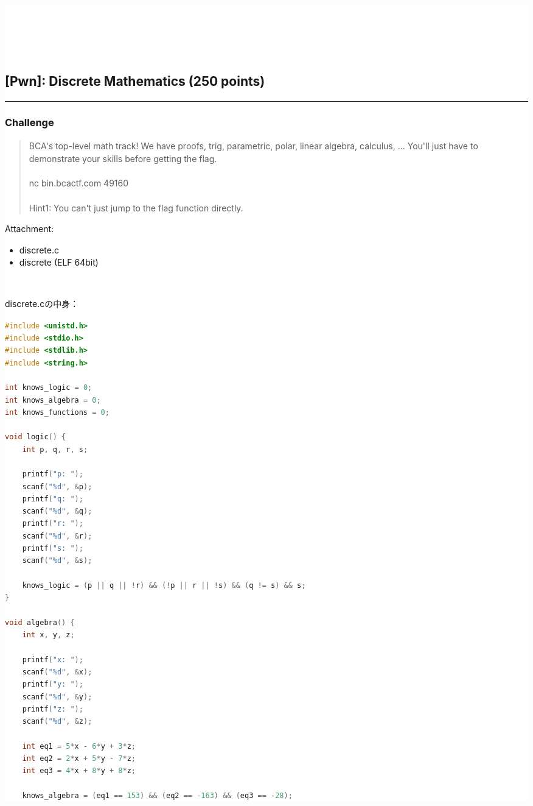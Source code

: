 



<br /><br />
<br /><br />
## [Pwn]: Discrete Mathematics (250 points)
- - -
### Challenge
> BCA's top-level math track! We have proofs, trig, parametric, polar, linear algebra, calculus, ... You'll just have to demonstrate your skills before getting the flag.
<br /><br />
nc bin.bcactf.com 49160
<br /><br />
Hint1: You can't just jump to the flag function directly.

Attachment:

- discrete.c
- discrete (ELF 64bit)


<br>

discrete.cの中身：

```C
#include <unistd.h>
#include <stdio.h>
#include <stdlib.h>
#include <string.h>

int knows_logic = 0;
int knows_algebra = 0;
int knows_functions = 0;

void logic() {
    int p, q, r, s;

    printf("p: ");
    scanf("%d", &p);
    printf("q: ");
    scanf("%d", &q);
    printf("r: ");
    scanf("%d", &r);
    printf("s: ");
    scanf("%d", &s);
    
    knows_logic = (p || q || !r) && (!p || r || !s) && (q != s) && s;
}

void algebra() {
    int x, y, z;

    printf("x: ");
    scanf("%d", &x);
    printf("y: ");
    scanf("%d", &y);
    printf("z: ");
    scanf("%d", &z);

    int eq1 = 5*x - 6*y + 3*z;
    int eq2 = 2*x + 5*y - 7*z;
    int eq3 = 4*x + 8*y + 8*z;

    knows_algebra = (eq1 == 153) && (eq2 == -163) && (eq3 == -28);
```
